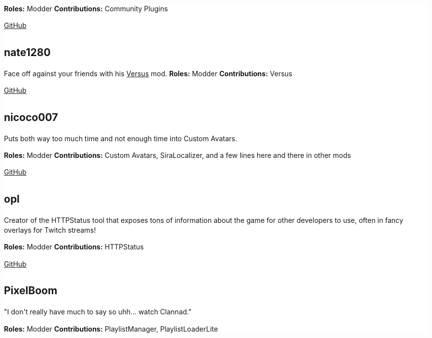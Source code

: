 **Roles:** Modder
**Contributions:** Community Plugins

<AboutLinks>

[GitHub](https://github.com/MatrikMoon)

</AboutLinks>

## nate1280

Face off against your friends with his [Versus](https://versusmod.com/) mod.
**Roles:** Modder
**Contributions:** Versus

<AboutLinks>

[GitHub](https://github.com/nate1280)

</AboutLinks>

## nicoco007

Puts both way too much time and not enough time into Custom Avatars.

**Roles:** Modder
**Contributions:** Custom Avatars, SiraLocalizer, and a few lines here and there in other mods

<AboutLinks>

[GitHub](https://github.com/nicoco007)

</AboutLinks>

## opl

Creator of the HTTPStatus tool that exposes tons of information about the game for other developers to use,
often in fancy overlays for Twitch streams!

**Roles:** Modder
**Contributions:** HTTPStatus

<AboutLinks>

[GitHub](https://github.com/opl-)

</AboutLinks>

## PixelBoom

"I don't really have much to say so uhh... watch Clannad."

**Roles:** Modder
**Contributions:** PlaylistManager, PlaylistLoaderLite

<AboutLinks>

